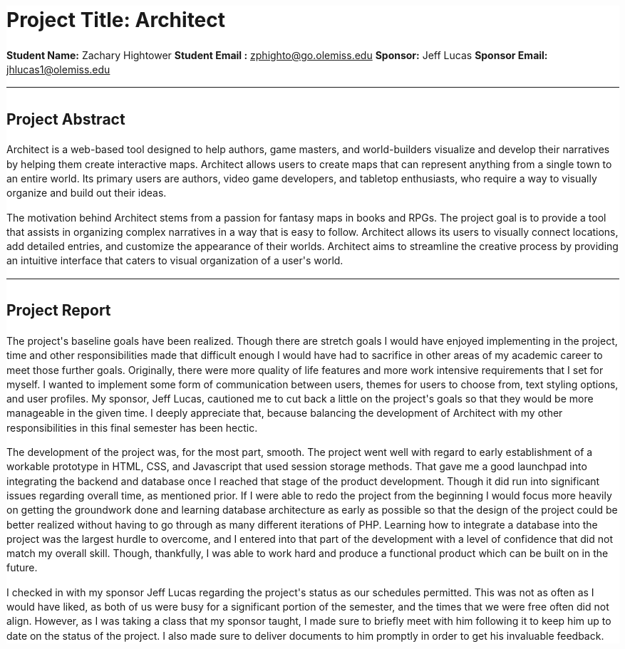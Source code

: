 # Project Title: Architect

**Student Name:** Zachary Hightower
**Student Email :** zphighto@go.olemiss.edu
**Sponsor:** Jeff Lucas
**Sponsor Email:** jhlucas1@olemiss.edu


---


## **Project Abstract**
Architect is a web-based tool designed to help authors, game masters, and world-builders visualize and develop their narratives by helping them create interactive maps. Architect allows users to create maps that can represent anything from a single town to an entire world. Its primary users are authors, video game developers, and tabletop enthusiasts, who require a way to visually organize and build out their ideas.

The motivation behind Architect stems from a passion for fantasy maps in books and RPGs. The project goal is to provide a tool that assists in organizing complex narratives in a way that is easy to follow. Architect allows its users to visually connect locations, add detailed entries, and customize the appearance of their worlds. Architect aims to streamline the creative process by providing an intuitive interface that caters to visual organization of a user's world.

---

## **Project Report**

The project's baseline goals have been realized. Though there are stretch goals I would have enjoyed implementing in the project, time and other responsibilities made that difficult enough I would have had to sacrifice in other areas of my academic career to meet those further goals. Originally, there were more quality of life features and more work intensive requirements that I set for myself. I wanted to implement some form of communication between users, themes for users to choose from, text styling options, and user profiles. My sponsor, Jeff Lucas, cautioned me to cut back a little on the project's goals so that they would be more manageable in the given time. I deeply appreciate that, because balancing the development of Architect with my other responsibilities in this final semester has been hectic. 

The development of the project was, for the most part, smooth. The project went well with regard to early establishment of a workable prototype in HTML, CSS, and Javascript that used session storage methods. That gave me a good launchpad into integrating the backend and database once I reached that stage of the product development.  Though it did run into significant issues regarding overall time, as mentioned prior. If I were able to redo the project from the beginning I would focus more heavily on getting the groundwork done and learning database architecture as early as possible so that the design of the project could be better realized without having to go through as many different iterations of PHP. Learning how to integrate a database into the project was the largest hurdle to overcome, and I entered into that part of the development with a level of confidence that did not match my overall skill. Though, thankfully, I was able to work hard and produce a functional product which can be built on in the future. 

I checked in with my sponsor Jeff Lucas regarding the project's status as our schedules permitted. This was not as often as I would have liked, as both of us were busy for a significant portion of the semester, and the times that we were free often did not align. However, as I was taking a class that my sponsor taught, I made sure to briefly meet with him following it to keep him up to date on the status of the project. I also made sure to deliver documents to him promptly in order to get his invaluable feedback. 
